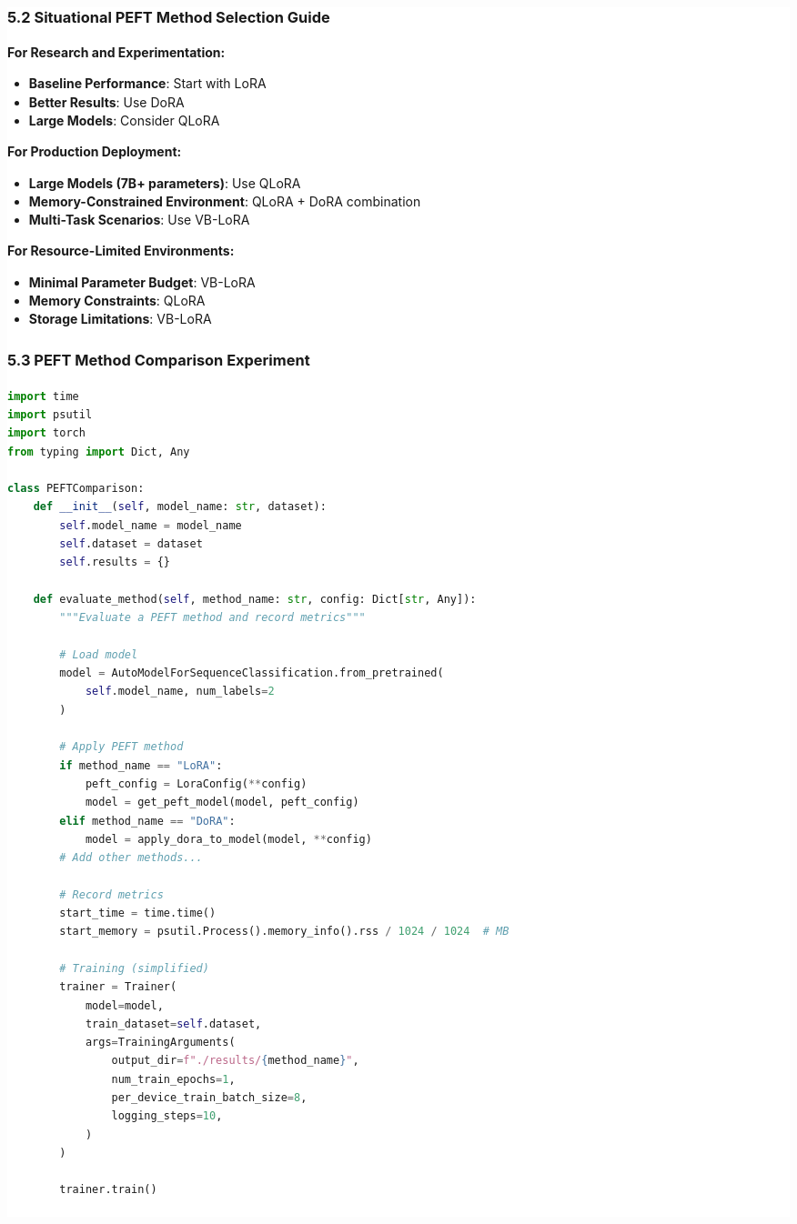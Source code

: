 ### 5.2 Situational PEFT Method Selection Guide

**For Research and Experimentation:**
- **Baseline Performance**: Start with LoRA
- **Better Results**: Use DoRA
- **Large Models**: Consider QLoRA

**For Production Deployment:**
- **Large Models (7B+ parameters)**: Use QLoRA
- **Memory-Constrained Environment**: QLoRA + DoRA combination
- **Multi-Task Scenarios**: Use VB-LoRA

**For Resource-Limited Environments:**
- **Minimal Parameter Budget**: VB-LoRA
- **Memory Constraints**: QLoRA
- **Storage Limitations**: VB-LoRA

### 5.3 PEFT Method Comparison Experiment

```python
import time
import psutil
import torch
from typing import Dict, Any

class PEFTComparison:
    def __init__(self, model_name: str, dataset):
        self.model_name = model_name
        self.dataset = dataset
        self.results = {}
    
    def evaluate_method(self, method_name: str, config: Dict[str, Any]):
        """Evaluate a PEFT method and record metrics"""
        
        # Load model
        model = AutoModelForSequenceClassification.from_pretrained(
            self.model_name, num_labels=2
        )
        
        # Apply PEFT method
        if method_name == "LoRA":
            peft_config = LoraConfig(**config)
            model = get_peft_model(model, peft_config)
        elif method_name == "DoRA":
            model = apply_dora_to_model(model, **config)
        # Add other methods...
        
        # Record metrics
        start_time = time.time()
        start_memory = psutil.Process().memory_info().rss / 1024 / 1024  # MB
        
        # Training (simplified)
        trainer = Trainer(
            model=model,
            train_dataset=self.dataset,
            args=TrainingArguments(
                output_dir=f"./results/{method_name}",
                num_train_epochs=1,
                per_device_train_batch_size=8,
                logging_steps=10,
            )
        )
        
        trainer.train()
        
```